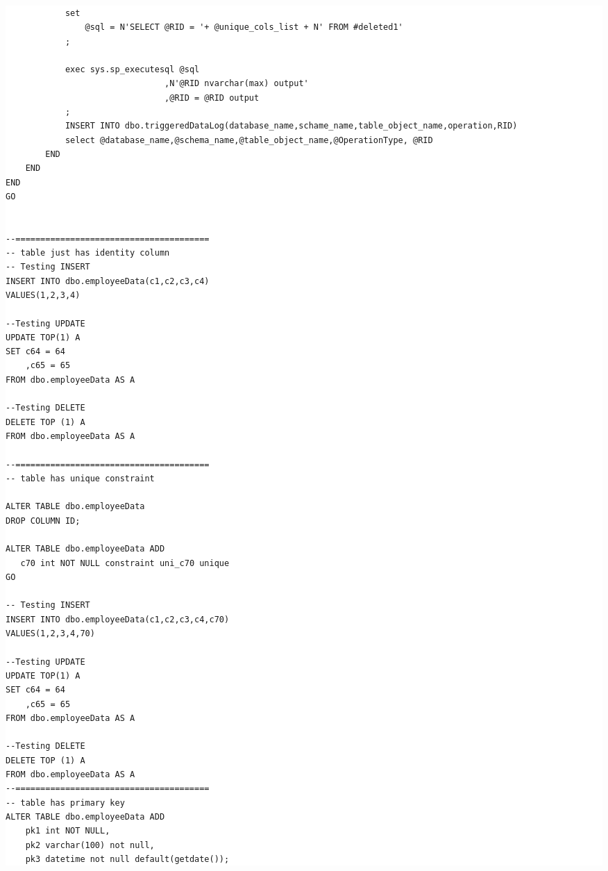 ```LANG
			set
				@sql = N'SELECT @RID = '+ @unique_cols_list + N' FROM #deleted1'
			;
		
			exec sys.sp_executesql @sql
								,N'@RID nvarchar(max) output'
								,@RID = @RID output
			;
			INSERT INTO dbo.triggeredDataLog(database_name,schame_name,table_object_name,operation,RID)
			select @database_name,@schema_name,@table_object_name,@OperationType, @RID
		END
	END
END
GO


--=======================================
-- table just has identity column
-- Testing INSERT
INSERT INTO dbo.employeeData(c1,c2,c3,c4)
VALUES(1,2,3,4)

--Testing UPDATE
UPDATE TOP(1) A
SET c64 = 64
	,c65 = 65
FROM dbo.employeeData AS A

--Testing DELETE
DELETE TOP (1) A
FROM dbo.employeeData AS A

--=======================================
-- table has unique constraint

ALTER TABLE dbo.employeeData 
DROP COLUMN ID;

ALTER TABLE dbo.employeeData ADD
   c70 int NOT NULL constraint uni_c70 unique
GO

-- Testing INSERT
INSERT INTO dbo.employeeData(c1,c2,c3,c4,c70)
VALUES(1,2,3,4,70)

--Testing UPDATE
UPDATE TOP(1) A
SET c64 = 64
	,c65 = 65
FROM dbo.employeeData AS A

--Testing DELETE
DELETE TOP (1) A
FROM dbo.employeeData AS A
--=======================================
-- table has primary key
ALTER TABLE dbo.employeeData ADD
	pk1 int NOT NULL,
	pk2 varchar(100) not null,
	pk3 datetime not null default(getdate());

```